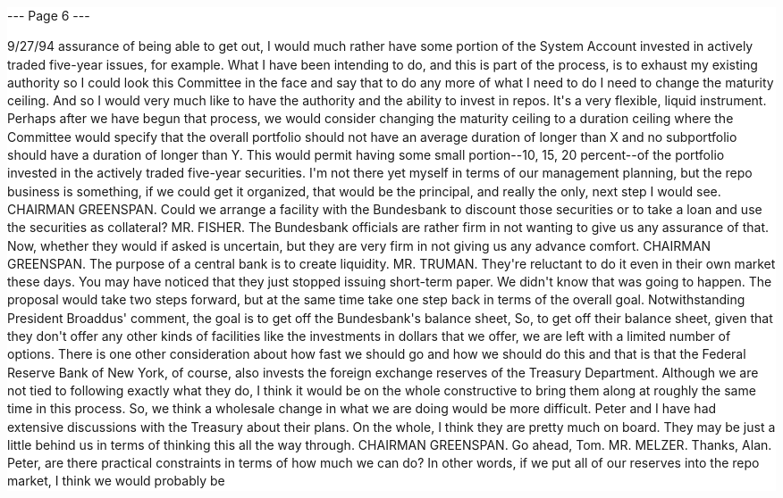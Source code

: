 --- Page 6 ---

9/27/94
assurance of being able to get out, I would much rather have some
portion of the System Account invested in actively traded five-year
issues, for example. What I have been intending to do, and this is
part of the process, is to exhaust my existing authority so I could
look this Committee in the face and say that to do any more of what I
need to do I need to change the maturity ceiling. And so I would very
much like to have the authority and the ability to invest in repos.
It's a very flexible, liquid instrument. Perhaps after we have begun
that process, we would consider changing the maturity ceiling to a
duration ceiling where the Committee would specify that the overall
portfolio should not have an average duration of longer than X and no
subportfolio should have a duration of longer than Y. This would
permit having some small portion--10, 15, 20 percent--of the portfolio
invested in the actively traded five-year securities. I'm not there
yet myself in terms of our management planning, but the repo business
is something, if we could get it organized, that would be the
principal, and really the only, next step I would see.
CHAIRMAN GREENSPAN. Could we arrange a facility with the
Bundesbank to discount those securities or to take a loan and use the
securities as collateral?
MR. FISHER. The Bundesbank officials are rather firm in not
wanting to give us any assurance of that. Now, whether they would if
asked is uncertain, but they are very firm in not giving us any
advance comfort.
CHAIRMAN GREENSPAN. The purpose of a central bank is to
create liquidity.
MR. TRUMAN. They're reluctant to do it even in their own
market these days. You may have noticed that they just stopped
issuing short-term paper. We didn't know that was going to happen.
The proposal would take two steps forward, but at the same time take
one step back in terms of the overall goal. Notwithstanding President
Broaddus' comment, the goal is to get off the Bundesbank's balance
sheet,
So, to get off their balance sheet, given that they don't
offer any other kinds of facilities like the investments in dollars
that we offer, we are left with a limited number of options. There is
one other consideration about how fast we should go and how we should
do this and that is that the Federal Reserve Bank of New York, of
course, also invests the foreign exchange reserves of the Treasury
Department. Although we are not tied to following exactly what they
do, I think it would be on the whole constructive to bring them along
at roughly the same time in this process. So, we think a wholesale
change in what we are doing would be more difficult. Peter and I have
had extensive discussions with the Treasury about their plans. On the
whole, I think they are pretty much on board. They may be just a
little behind us in terms of thinking this all the way through.
CHAIRMAN GREENSPAN. Go ahead, Tom.
MR. MELZER. Thanks, Alan. Peter, are there practical
constraints in terms of how much we can do? In other words, if we put
all of our reserves into the repo market, I think we would probably be

